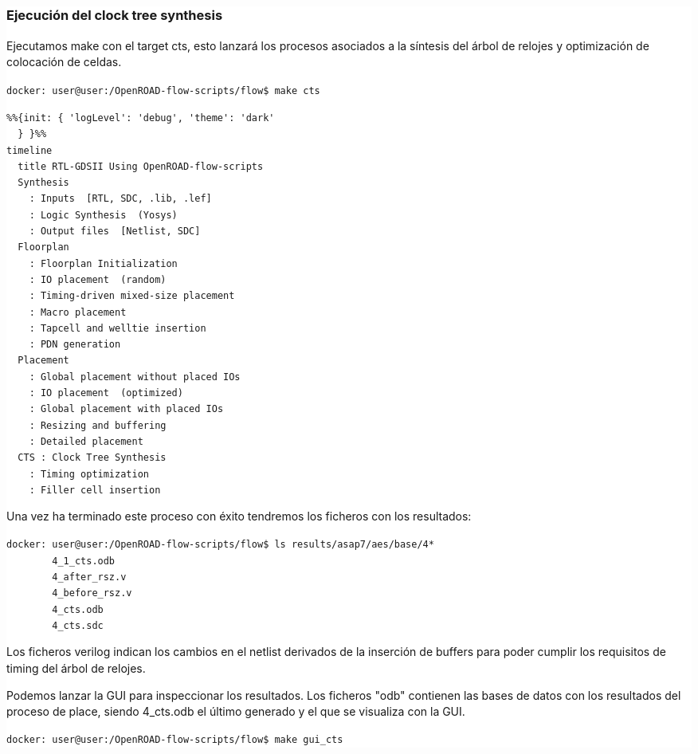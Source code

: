 ### Ejecución del clock tree synthesis
Ejecutamos make con el target cts, esto lanzará los procesos asociados a la síntesis del árbol de relojes y optimización de colocación de celdas.

``` text
docker: user@user:/OpenROAD-flow-scripts/flow$ make cts
```

```mermaid
%%{init: { 'logLevel': 'debug', 'theme': 'dark'
  } }%%
timeline
  title RTL-GDSII Using OpenROAD-flow-scripts
  Synthesis
    : Inputs  [RTL, SDC, .lib, .lef]
    : Logic Synthesis  (Yosys)
    : Output files  [Netlist, SDC]
  Floorplan
    : Floorplan Initialization
    : IO placement  (random)
    : Timing-driven mixed-size placement
    : Macro placement
    : Tapcell and welltie insertion
    : PDN generation
  Placement
    : Global placement without placed IOs
    : IO placement  (optimized)
    : Global placement with placed IOs
    : Resizing and buffering
    : Detailed placement
  CTS : Clock Tree Synthesis
    : Timing optimization
    : Filler cell insertion
```

Una vez ha terminado este proceso con éxito tendremos los ficheros con los resultados:

``` text
docker: user@user:/OpenROAD-flow-scripts/flow$ ls results/asap7/aes/base/4*
        4_1_cts.odb
        4_after_rsz.v
        4_before_rsz.v
        4_cts.odb
        4_cts.sdc
```

Los ficheros verilog indican los cambios en el netlist derivados de la inserción de buffers para poder cumplir los requisitos de timing del árbol de relojes.

Podemos lanzar la GUI para inspeccionar los resultados. Los ficheros "odb" contienen las bases de datos con los resultados del proceso de place, siendo 4_cts.odb el último generado y el que se visualiza con la GUI.

``` text
docker: user@user:/OpenROAD-flow-scripts/flow$ make gui_cts
```

